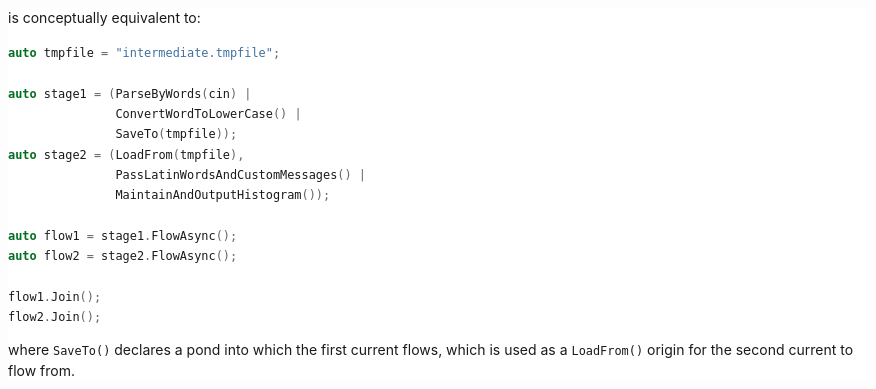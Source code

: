 is conceptually equivalent to:

```cpp
auto tmpfile = "intermediate.tmpfile";

auto stage1 = (ParseByWords(cin) |
               ConvertWordToLowerCase() |
               SaveTo(tmpfile));
auto stage2 = (LoadFrom(tmpfile),
               PassLatinWordsAndCustomMessages() |
               MaintainAndOutputHistogram());

auto flow1 = stage1.FlowAsync();
auto flow2 = stage2.FlowAsync();

flow1.Join();
flow2.Join();
```

where `SaveTo()` declares a pond into which the first current flows, which is used as a `LoadFrom()` origin for the second current to flow from.
